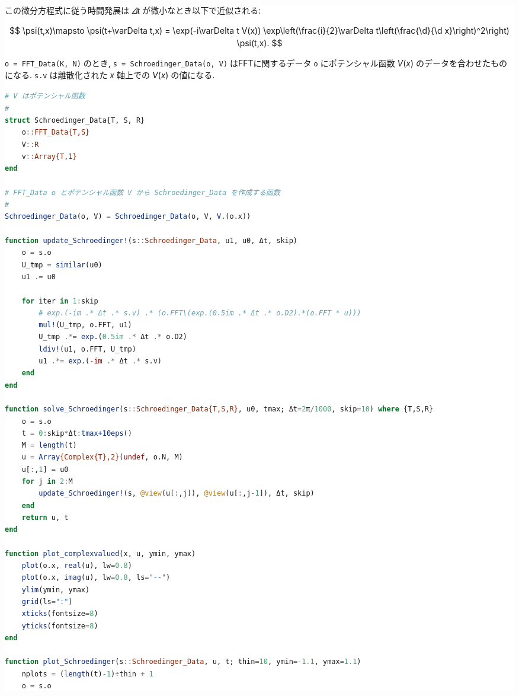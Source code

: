 この微分方程式に従う時間発展は $\varDelta t$ が微小なとき以下で近似される:

$$
\psi(t,x)\mapsto
\psi(t+\varDelta t,x) =
\exp(-i\varDelta t V(x))
\exp\left(\frac{i}{2}\varDelta t\left(\frac{\d}{\d x}\right)^2\right)
\psi(t,x).
$$

`o = FFT_Data(K, N)` のとき, `s = Schroedinger_Data(o, V)` はFFTに関するデータ `o` にポテンシャル函数 $V(x)$ のデータを合わせたものになる. `s.v` は離散化された $x$ 軸上での $V(x)$ の値になる.

```julia
# V はポテンシャル函数
#
struct Schroedinger_Data{T, S, R}
    o::FFT_Data{T,S}
    V::R
    v::Array{T,1}
end

# FFT_Data o とポテンシャル函数 V から Schroedinger_Data を作成する函数
#
Schroedinger_Data(o, V) = Schroedinger_Data(o, V, V.(o.x))

function update_Schroedinger!(s::Schroedinger_Data, u1, u0, Δt, skip)
    o = s.o
    U_tmp = similar(u0)
    u1 .= u0

    for iter in 1:skip
        # exp.(-im .* Δt .* s.v) .* (o.FFT\(exp.(0.5im .* Δt .* o.D2).*(o.FFT * u)))
        mul!(U_tmp, o.FFT, u1)
        U_tmp .*= exp.(0.5im .* Δt .* o.D2)
        ldiv!(u1, o.FFT, U_tmp)
        u1 .*= exp.(-im .* Δt .* s.v)
    end
end

function solve_Schroedinger(s::Schroedinger_Data{T,S,R}, u0, tmax; Δt=2π/1000, skip=10) where {T,S,R}
    o = s.o
    t = 0:skip*Δt:tmax+10eps()
    M = length(t)
    u = Array{Complex{T},2}(undef, o.N, M)
    u[:,1] = u0
    for j in 2:M
        update_Schroedinger!(s, @view(u[:,j]), @view(u[:,j-1]), Δt, skip)
    end
    return u, t
end

function plot_complexvalued(x, u, ymin, ymax)
    plot(o.x, real(u), lw=0.8)
    plot(o.x, imag(u), lw=0.8, ls="--")
    ylim(ymin, ymax)
    grid(ls=":")
    xticks(fontsize=8)
    yticks(fontsize=8)
end

function plot_Schroedinger(s::Schroedinger_Data, u, t; thin=10, ymin=-1.1, ymax=1.1)
    nplots = (length(t)-1)÷thin + 1
    o = s.o
```